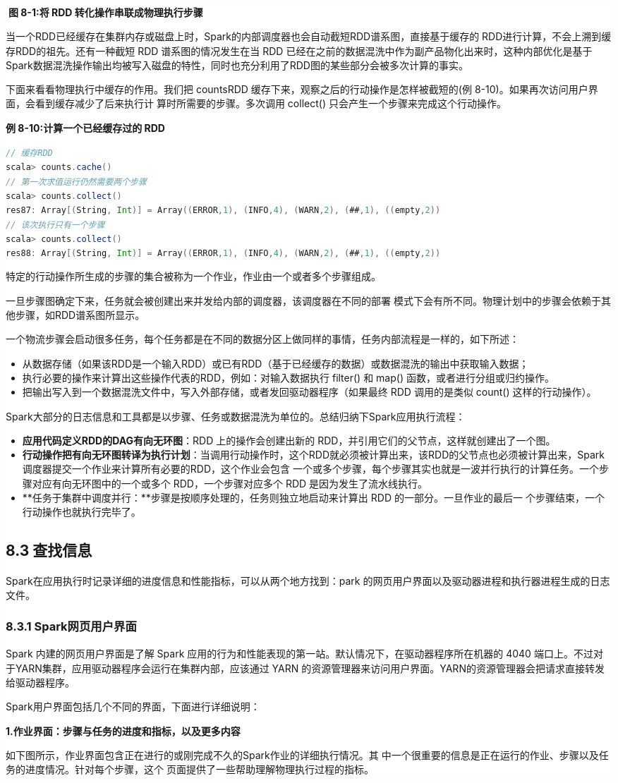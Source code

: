 ​									**图 8-1:将 RDD 转化操作串联成物理执行步骤**

当一个RDD已经缓存在集群内存或磁盘上时，Spark的内部调度器也会自动截短RDD谱系图，直接基于缓存的 RDD进行计算，不会上溯到缓存RDD的祖先。还有一种截短 RDD 谱系图的情况发生在当 RDD 已经在之前的数据混洗中作为副产品物化出来时，这种内部优化是基于Spark数据混洗操作输出均被写入磁盘的特性，同时也充分利用了RDD图的某些部分会被多次计算的事实。

下面来看看物理执行中缓存的作用。我们把 countsRDD 缓存下来，观察之后的行动操作是怎样被截短的(例 8-10)。如果再次访问用户界面，会看到缓存减少了后来执行计 算时所需要的步骤。多次调用 collect() 只会产生一个步骤来完成这个行动操作。

**例 8-10:计算一个已经缓存过的 RDD**

```scala
// 缓存RDD
scala> counts.cache()
// 第一次求值运行仍然需要两个步骤
scala> counts.collect()
res87: Array[(String, Int)] = Array((ERROR,1), (INFO,4), (WARN,2), (##,1), ((empty,2))
// 该次执行只有一个步骤
scala> counts.collect()
res88: Array[(String, Int)] = Array((ERROR,1), (INFO,4), (WARN,2), (##,1), ((empty,2))
```

特定的行动操作所生成的步骤的集合被称为一个作业，作业由一个或者多个步骤组成。

一旦步骤图确定下来，任务就会被创建出来并发给内部的调度器，该调度器在不同的部署 模式下会有所不同。物理计划中的步骤会依赖于其他步骤，如RDD谱系图所显示。

一个物流步骤会启动很多任务，每个任务都是在不同的数据分区上做同样的事情，任务内部流程是一样的，如下所述：

- 从数据存储（如果该RDD是一个输入RDD）或已有RDD（基于已经缓存的数据）或数据混洗的输出中获取输入数据；
- 执行必要的操作来计算出这些操作代表的RDD，例如：对输入数据执行 filter() 和 map() 函数，或者进行分组或归约操作。
- 把输出写入到一个数据混洗文件中，写入外部存储，或者发回驱动器程序（如果最终 RDD 调用的是类似 count() 这样的行动操作）。

Spark大部分的日志信息和工具都是以步骤、任务或数据混洗为单位的。总结归纳下Spark应用执行流程：

- **应用代码定义RDD的DAG有向无环图**：RDD 上的操作会创建出新的 RDD，并引用它们的父节点，这样就创建出了一个图。
- **行动操作把有向无环图转译为执行计划**：当调用行动操作时，这个RDD就必须被计算出来，该RDD的父节点也必须被计算出来，Spark调度器提交一个作业来计算所有必要的RDD，这个作业会包含 一个或多个步骤，每个步骤其实也就是一波并行执行的计算任务。一个步骤对应有向无环图中的一个或多个 RDD，一个步骤对应多个 RDD 是因为发生了流水线执行。
- **任务于集群中调度并行：**步骤是按顺序处理的，任务则独立地启动来计算出 RDD 的一部分。一旦作业的最后一 个步骤结束，一个行动操作也就执行完毕了。

## 8.3 查找信息

Spark在应用执行时记录详细的进度信息和性能指标，可以从两个地方找到：park 的网页用户界面以及驱动器进程和执行器进程生成的日志文件。

### 8.3.1 Spark网页用户界面

Spark 内建的网页用户界面是了解 Spark 应用的行为和性能表现的第一站。默认情况下，在驱动器程序所在机器的 4040 端口上。不过对于YARN集群，应用驱动器程序会运行在集群内部，应该通过 YARN 的资源管理器来访问用户界面。YARN的资源管理器会把请求直接转发给驱动器程序。

Spark用户界面包括几个不同的界面，下面进行详细说明：

**1.作业界面：步骤与任务的进度和指标，以及更多内容**

如下图所示，作业界面包含正在进行的或刚完成不久的Spark作业的详细执行情况。其 中一个很重要的信息是正在运行的作业、步骤以及任务的进度情况。针对每个步骤，这个 页面提供了一些帮助理解物理执行过程的指标。
